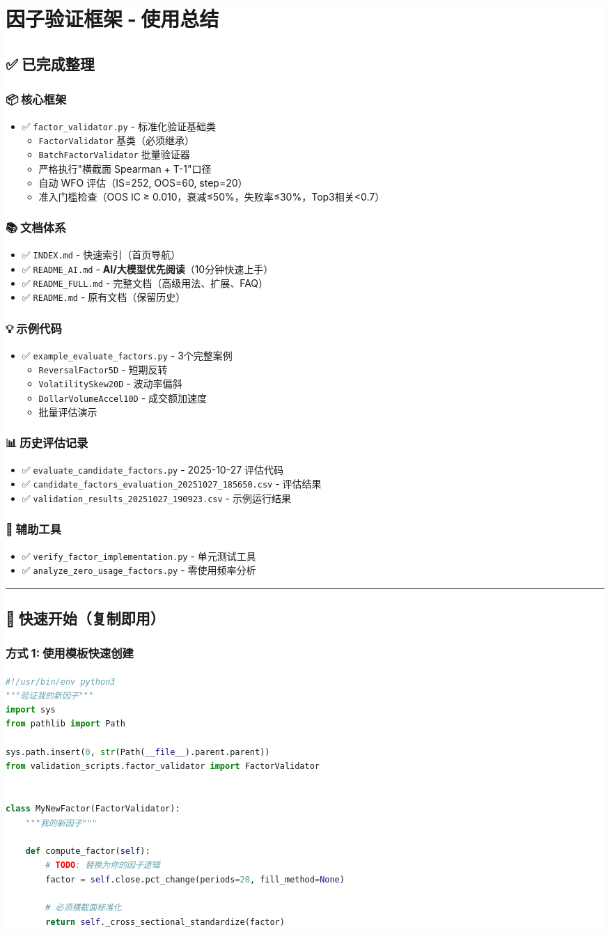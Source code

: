 # 因子验证框架 - 使用总结

## ✅ 已完成整理

### 📦 核心框架
- ✅ `factor_validator.py` - 标准化验证基础类
  - `FactorValidator` 基类（必须继承）
  - `BatchFactorValidator` 批量验证器
  - 严格执行"横截面 Spearman + T-1"口径
  - 自动 WFO 评估（IS=252, OOS=60, step=20）
  - 准入门槛检查（OOS IC ≥ 0.010，衰减≤50%，失败率≤30%，Top3相关<0.7）

### 📚 文档体系
- ✅ `INDEX.md` - 快速索引（首页导航）
- ✅ `README_AI.md` - **AI/大模型优先阅读**（10分钟快速上手）
- ✅ `README_FULL.md` - 完整文档（高级用法、扩展、FAQ）
- ✅ `README.md` - 原有文档（保留历史）

### 💡 示例代码
- ✅ `example_evaluate_factors.py` - 3个完整案例
  - `ReversalFactor5D` - 短期反转
  - `VolatilitySkew20D` - 波动率偏斜
  - `DollarVolumeAccel10D` - 成交额加速度
  - 批量评估演示

### 📊 历史评估记录
- ✅ `evaluate_candidate_factors.py` - 2025-10-27 评估代码
- ✅ `candidate_factors_evaluation_20251027_185650.csv` - 评估结果
- ✅ `validation_results_20251027_190923.csv` - 示例运行结果

### 🔧 辅助工具
- ✅ `verify_factor_implementation.py` - 单元测试工具
- ✅ `analyze_zero_usage_factors.py` - 零使用频率分析

---

## 🚀 快速开始（复制即用）

### 方式 1: 使用模板快速创建

```python
#!/usr/bin/env python3
"""验证我的新因子"""
import sys
from pathlib import Path

sys.path.insert(0, str(Path(__file__).parent.parent))
from validation_scripts.factor_validator import FactorValidator


class MyNewFactor(FactorValidator):
    """我的新因子"""
    
    def compute_factor(self):
        # TODO: 替换为你的因子逻辑
        factor = self.close.pct_change(periods=20, fill_method=None)
        
        # 必须横截面标准化
        return self._cross_sectional_standardize(factor)

```